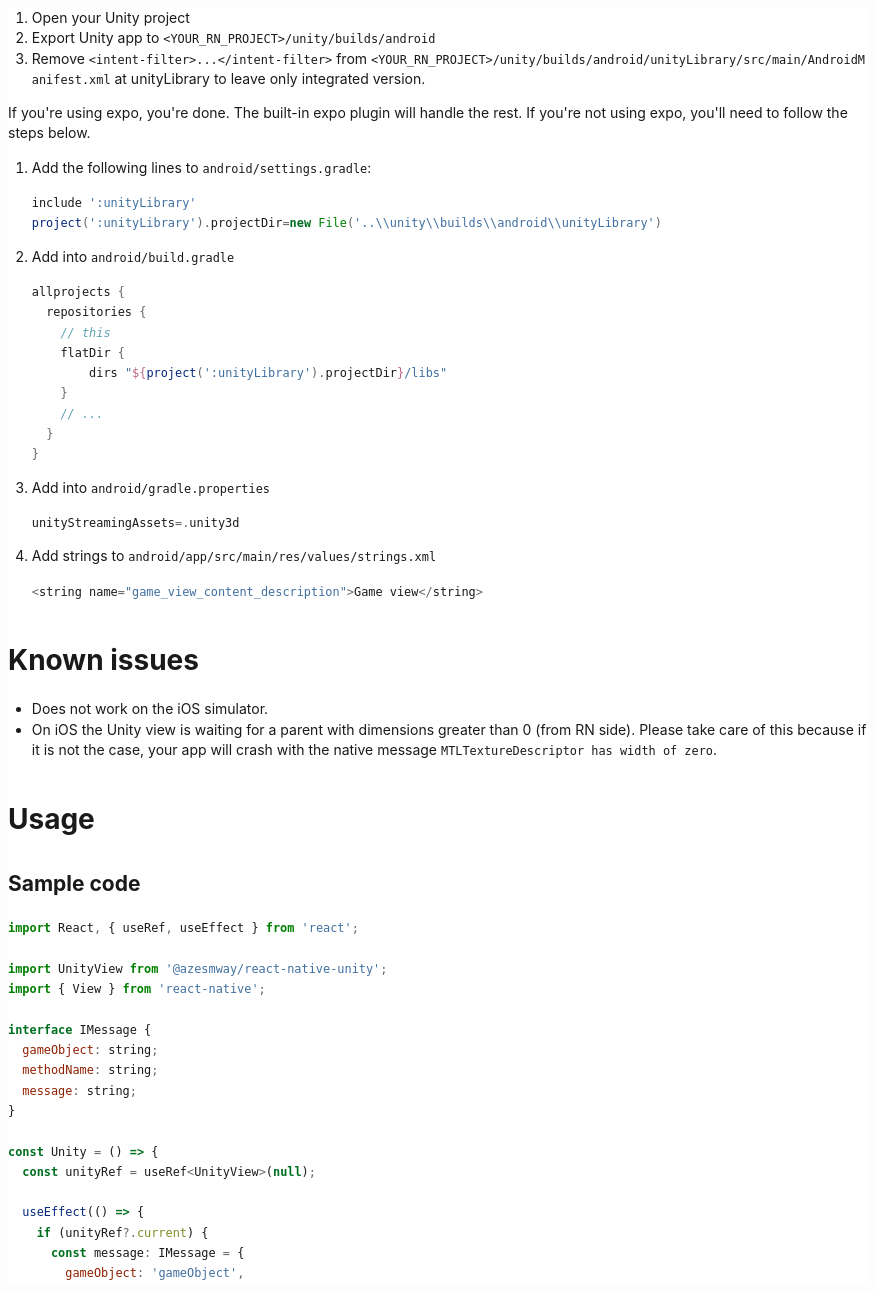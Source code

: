 1. Open your Unity project
2. Export Unity app to `<YOUR_RN_PROJECT>/unity/builds/android`
3. Remove `<intent-filter>...</intent-filter>` from `<YOUR_RN_PROJECT>/unity/builds/android/unityLibrary/src/main/AndroidManifest.xml` at unityLibrary to leave only integrated version.

If you're using expo, you're done. The built-in expo plugin will handle the rest. If you're not using expo, you'll need to follow the steps below.

1. Add the following lines to `android/settings.gradle`:
   ```groovy
   include ':unityLibrary'
   project(':unityLibrary').projectDir=new File('..\\unity\\builds\\android\\unityLibrary')
   ```
2. Add into `android/build.gradle`
   ```groovy
   allprojects {
     repositories {
       // this
       flatDir {
           dirs "${project(':unityLibrary').projectDir}/libs"
       }
       // ...
     }
   }
   ```
3. Add into `android/gradle.properties`
   ```gradle
   unityStreamingAssets=.unity3d
   ```
4. Add strings to `android/app/src/main/res/values/strings.xml`

   ```javascript
   <string name="game_view_content_description">Game view</string>
   ```

# Known issues

- Does not work on the iOS simulator.
- On iOS the Unity view is waiting for a parent with dimensions greater than 0 (from RN side). Please take care of this because if it is not the case, your app will crash with the native message `MTLTextureDescriptor has width of zero`.

# Usage

## Sample code

```jsx
import React, { useRef, useEffect } from 'react';

import UnityView from '@azesmway/react-native-unity';
import { View } from 'react-native';

interface IMessage {
  gameObject: string;
  methodName: string;
  message: string;
}

const Unity = () => {
  const unityRef = useRef<UnityView>(null);

  useEffect(() => {
    if (unityRef?.current) {
      const message: IMessage = {
        gameObject: 'gameObject',
```